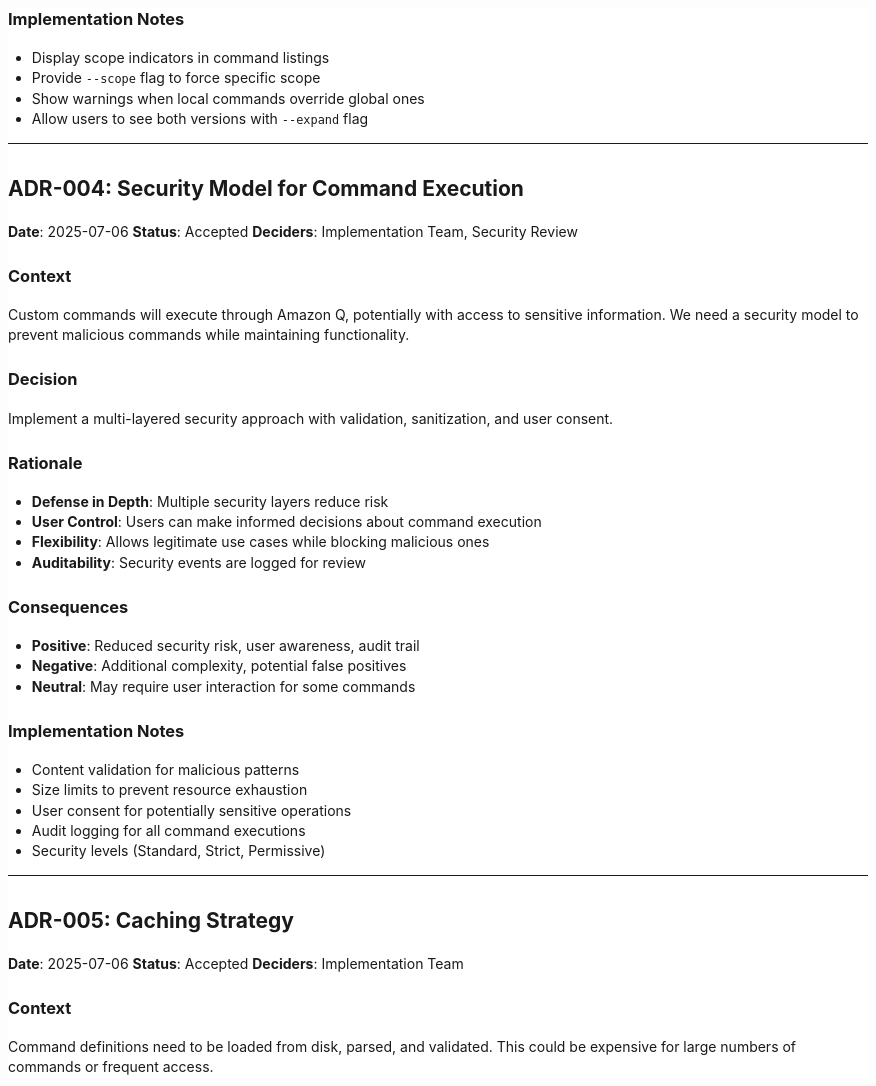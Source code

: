 ### Implementation Notes
- Display scope indicators in command listings
- Provide `--scope` flag to force specific scope
- Show warnings when local commands override global ones
- Allow users to see both versions with `--expand` flag

---

## ADR-004: Security Model for Command Execution

**Date**: 2025-07-06
**Status**: Accepted
**Deciders**: Implementation Team, Security Review

### Context
Custom commands will execute through Amazon Q, potentially with access to sensitive information. We need a security model to prevent malicious commands while maintaining functionality.

### Decision
Implement a multi-layered security approach with validation, sanitization, and user consent.

### Rationale
- **Defense in Depth**: Multiple security layers reduce risk
- **User Control**: Users can make informed decisions about command execution
- **Flexibility**: Allows legitimate use cases while blocking malicious ones
- **Auditability**: Security events are logged for review

### Consequences
- **Positive**: Reduced security risk, user awareness, audit trail
- **Negative**: Additional complexity, potential false positives
- **Neutral**: May require user interaction for some commands

### Implementation Notes
- Content validation for malicious patterns
- Size limits to prevent resource exhaustion
- User consent for potentially sensitive operations
- Audit logging for all command executions
- Security levels (Standard, Strict, Permissive)

---

## ADR-005: Caching Strategy

**Date**: 2025-07-06
**Status**: Accepted
**Deciders**: Implementation Team

### Context
Command definitions need to be loaded from disk, parsed, and validated. This could be expensive for large numbers of commands or frequent access.
